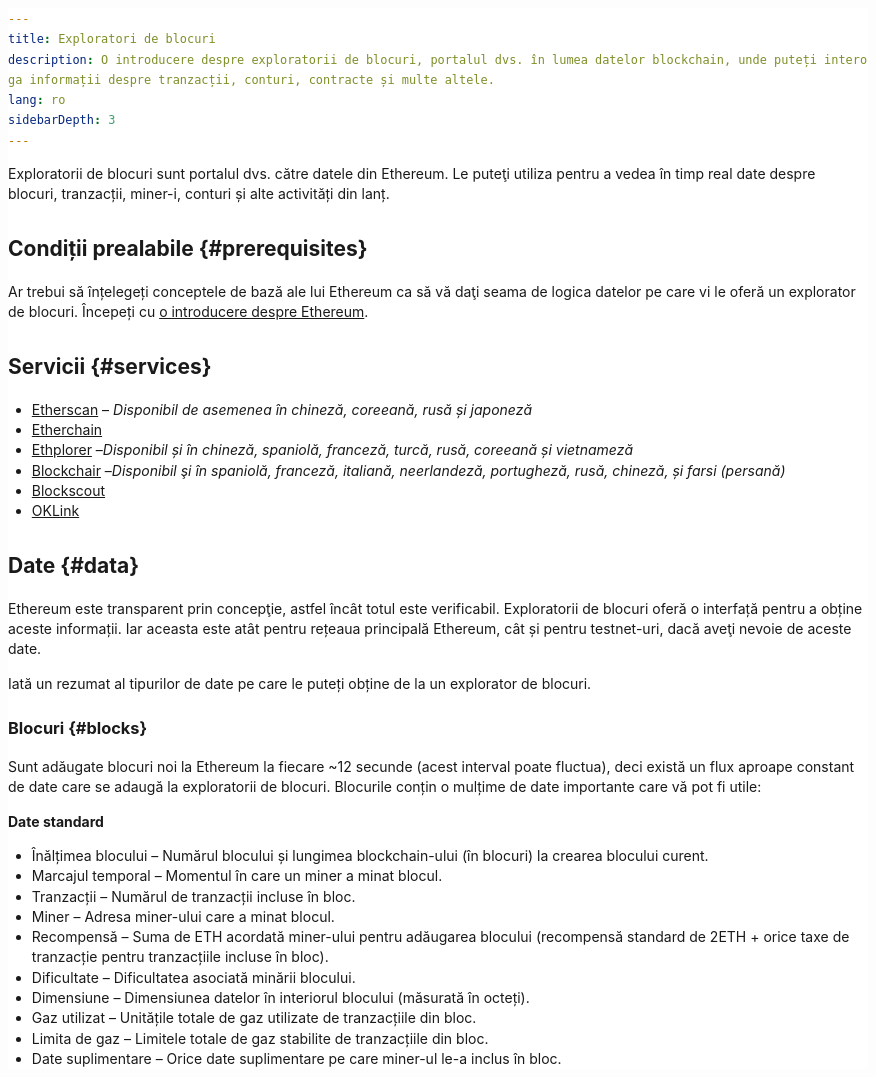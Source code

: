 ```yaml
---
title: Exploratori de blocuri
description: O introducere despre exploratorii de blocuri, portalul dvs. în lumea datelor blockchain, unde puteți interoga informații despre tranzacții, conturi, contracte și multe altele.
lang: ro
sidebarDepth: 3
---
```


Exploratorii de blocuri sunt portalul dvs. către datele din Ethereum. Le puteţi utiliza pentru a vedea în timp real date despre blocuri, tranzacții, miner-i, conturi și alte activități din lanț.

## Condiții prealabile \{#prerequisites}

Ar trebui să înțelegeți conceptele de bază ale lui Ethereum ca să vă daţi seama de logica datelor pe care vi le oferă un explorator de blocuri. Începeți cu [o introducere despre Ethereum](/developers/docs/intro-to-ethereum/).

## Servicii \{#services}

- [Etherscan](https://etherscan.io/) – _Disponibil de asemenea în chineză, coreeană, rusă și japoneză_
- [Etherchain](https://www.etherchain.org/)
- [Ethplorer](https://ethplorer.io/) –_Disponibil și în chineză, spaniolă, franceză, turcă, rusă, coreeană și vietnameză_
- [Blockchair](https://blockchair.com/ethereum) –_Disponibil şi în spaniolă, franceză, italiană, neerlandeză, portugheză, rusă, chineză, și farsi (persană)_
- [Blockscout](https://blockscout.com/)
- [OKLink](https://www.oklink.com/eth)

## Date \{#data}

Ethereum este transparent prin concepţie, astfel încât totul este verificabil. Exploratorii de blocuri oferă o interfață pentru a obține aceste informații. Iar aceasta este atât pentru rețeaua principală Ethereum, cât și pentru testnet-uri, dacă aveţi nevoie de aceste date.

Iată un rezumat al tipurilor de date pe care le puteți obține de la un explorator de blocuri.

### Blocuri \{#blocks}

Sunt adăugate blocuri noi la Ethereum la fiecare ~12 secunde (acest interval poate fluctua), deci există un flux aproape constant de date care se adaugă la exploratorii de blocuri. Blocurile conțin o mulțime de date importante care vă pot fi utile:

**Date standard**

- Înălțimea blocului – Numărul blocului și lungimea blockchain-ului (în blocuri) la crearea blocului curent.
- Marcajul temporal – Momentul în care un miner a minat blocul.
- Tranzacții – Numărul de tranzacții incluse în bloc.
- Miner – Adresa miner-ului care a minat blocul.
- Recompensă – Suma de ETH acordată miner-ului pentru adăugarea blocului (recompensă standard de 2ETH + orice taxe de tranzacție pentru tranzacțiile incluse în bloc).
- Dificultate – Dificultatea asociată minării blocului.
- Dimensiune – Dimensiunea datelor în interiorul blocului (măsurată în octeți).
- Gaz utilizat – Unitățile totale de gaz utilizate de tranzacțiile din bloc.
- Limita de gaz – Limitele totale de gaz stabilite de tranzacțiile din bloc.
- Date suplimentare – Orice date suplimentare pe care miner-ul le-a inclus în bloc.
